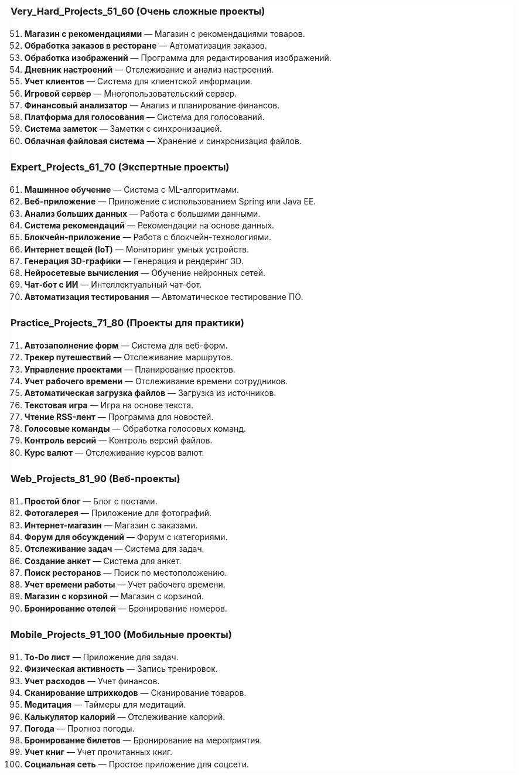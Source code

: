 ### Very_Hard_Projects_51_60 (Очень сложные проекты)
51. **Магазин с рекомендациями** — Магазин с рекомендациями товаров.
52. **Обработка заказов в ресторане** — Автоматизация заказов.
53. **Обработка изображений** — Программа для редактирования изображений.
54. **Дневник настроений** — Отслеживание и анализ настроений.
55. **Учет клиентов** — Система для клиентской информации.
56. **Игровой сервер** — Многопользовательский сервер.
57. **Финансовый анализатор** — Анализ и планирование финансов.
58. **Платформа для голосования** — Система для голосований.
59. **Система заметок** — Заметки с синхронизацией.
60. **Облачная файловая система** — Хранение и синхронизация файлов.

### Expert_Projects_61_70 (Экспертные проекты)
61. **Машинное обучение** — Система с ML-алгоритмами.
62. **Веб-приложение** — Приложение с использованием Spring или Java EE.
63. **Анализ больших данных** — Работа с большими данными.
64. **Система рекомендаций** — Рекомендации на основе данных.
65. **Блокчейн-приложение** — Работа с блокчейн-технологиями.
66. **Интернет вещей (IoT)** — Мониторинг умных устройств.
67. **Генерация 3D-графики** — Генерация и рендеринг 3D.
68. **Нейросетевые вычисления** — Обучение нейронных сетей.
69. **Чат-бот с ИИ** — Интеллектуальный чат-бот.
70. **Автоматизация тестирования** — Автоматическое тестирование ПО.

### Practice_Projects_71_80 (Проекты для практики)
71. **Автозаполнение форм** — Система для веб-форм.
72. **Трекер путешествий** — Отслеживание маршрутов.
73. **Управление проектами** — Планирование проектов.
74. **Учет рабочего времени** — Отслеживание времени сотрудников.
75. **Автоматическая загрузка файлов** — Загрузка из источников.
76. **Текстовая игра** — Игра на основе текста.
77. **Чтение RSS-лент** — Программа для новостей.
78. **Голосовые команды** — Обработка голосовых команд.
79. **Контроль версий** — Контроль версий файлов.
80. **Курс валют** — Отслеживание курсов валют.

### Web_Projects_81_90 (Веб-проекты)
81. **Простой блог** — Блог с постами.
82. **Фотогалерея** — Приложение для фотографий.
83. **Интернет-магазин** — Магазин с заказами.
84. **Форум для обсуждений** — Форум с категориями.
85. **Отслеживание задач** — Система для задач.
86. **Создание анкет** — Система для анкет.
87. **Поиск ресторанов** — Поиск по местоположению.
88. **Учет времени работы** — Учет рабочего времени.
89. **Магазин с корзиной** — Магазин с корзиной.
90. **Бронирование отелей** — Бронирование номеров.

### Mobile_Projects_91_100 (Мобильные проекты)
91. **To-Do лист** — Приложение для задач.
92. **Физическая активность** — Запись тренировок.
93. **Учет расходов** — Учет финансов.
94. **Сканирование штрихкодов** — Сканирование товаров.
95. **Медитация** — Таймеры для медитаций.
96. **Калькулятор калорий** — Отслеживание калорий.
97. **Погода** — Прогноз погоды.
98. **Бронирование билетов** — Бронирование на мероприятия.
99. **Учет книг** — Учет прочитанных книг.
100. **Социальная сеть** — Простое приложение для соцсети.
